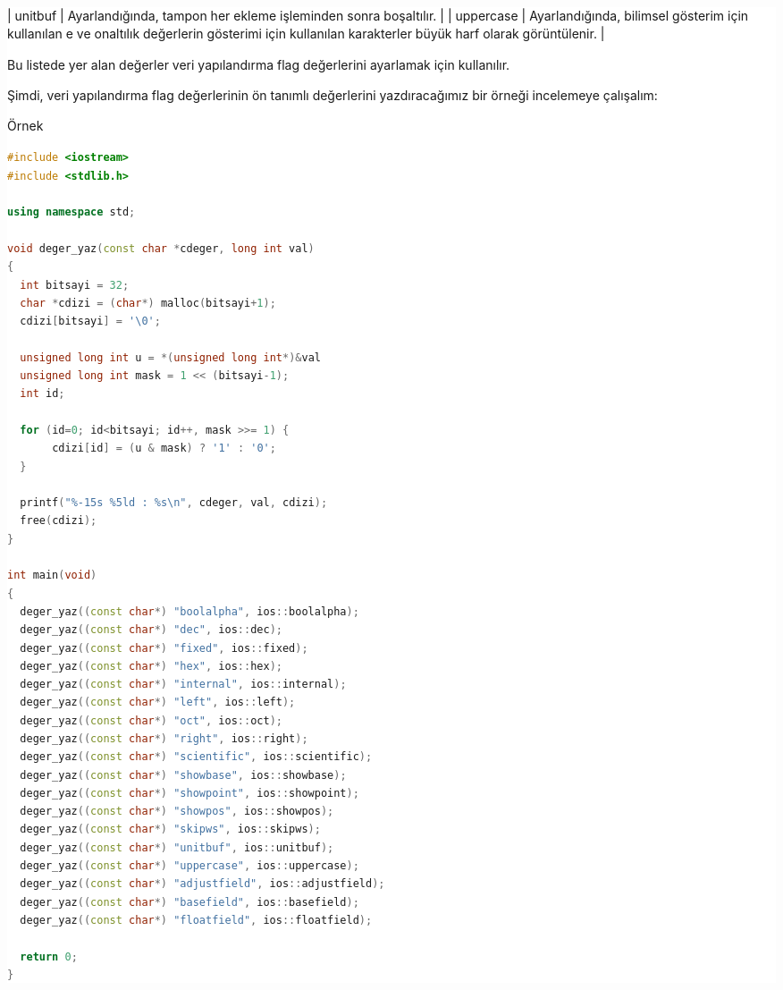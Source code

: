 | unitbuf | Ayarlandığında, tampon her ekleme işleminden sonra boşaltılır. |
| uppercase | Ayarlandığında, bilimsel gösterim için kullanılan e ve onaltılık değerlerin gösterimi için kullanılan karakterler büyük harf olarak görüntülenir. |

Bu listede yer alan değerler veri yapılandırma flag değerlerini ayarlamak için kullanılır.

Şimdi, veri yapılandırma flag değerlerinin ön tanımlı değerlerini yazdıracağımız bir örneği incelemeye çalışalım:

Örnek

```c++
#include <iostream>
#include <stdlib.h>

using namespace std;

void deger_yaz(const char *cdeger, long int val)
{
  int bitsayi = 32;
  char *cdizi = (char*) malloc(bitsayi+1);
  cdizi[bitsayi] = '\0';

  unsigned long int u = *(unsigned long int*)&val
  unsigned long int mask = 1 << (bitsayi-1);
  int id;

  for (id=0; id<bitsayi; id++, mask >>= 1) {
       cdizi[id] = (u & mask) ? '1' : '0';
  }

  printf("%-15s %5ld : %s\n", cdeger, val, cdizi);
  free(cdizi);
}

int main(void)
{
  deger_yaz((const char*) "boolalpha", ios::boolalpha);
  deger_yaz((const char*) "dec", ios::dec);
  deger_yaz((const char*) "fixed", ios::fixed);
  deger_yaz((const char*) "hex", ios::hex);
  deger_yaz((const char*) "internal", ios::internal);
  deger_yaz((const char*) "left", ios::left);
  deger_yaz((const char*) "oct", ios::oct);
  deger_yaz((const char*) "right", ios::right);
  deger_yaz((const char*) "scientific", ios::scientific);
  deger_yaz((const char*) "showbase", ios::showbase);
  deger_yaz((const char*) "showpoint", ios::showpoint);
  deger_yaz((const char*) "showpos", ios::showpos);
  deger_yaz((const char*) "skipws", ios::skipws);
  deger_yaz((const char*) "unitbuf", ios::unitbuf);
  deger_yaz((const char*) "uppercase", ios::uppercase);
  deger_yaz((const char*) "adjustfield", ios::adjustfield);
  deger_yaz((const char*) "basefield", ios::basefield);
  deger_yaz((const char*) "floatfield", ios::floatfield);

  return 0;
}


```

